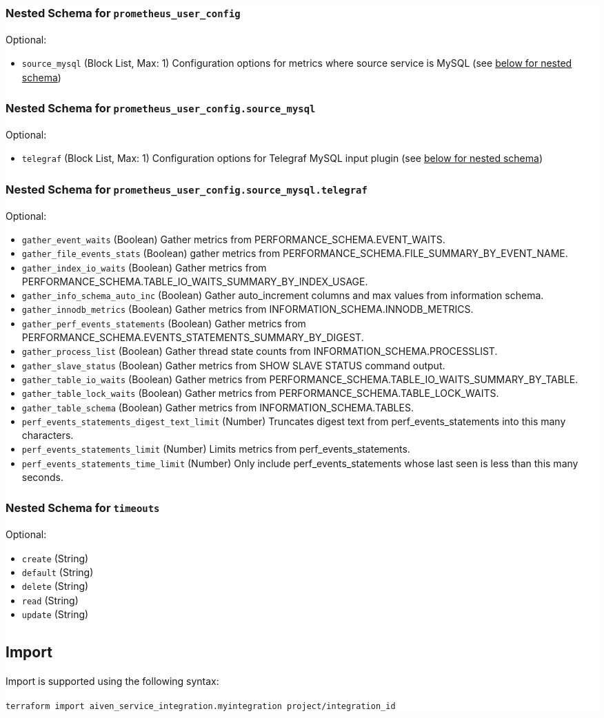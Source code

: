 


<a id="nestedblock--prometheus_user_config"></a>
### Nested Schema for `prometheus_user_config`

Optional:

- `source_mysql` (Block List, Max: 1) Configuration options for metrics where source service is MySQL (see [below for nested schema](#nestedblock--prometheus_user_config--source_mysql))

<a id="nestedblock--prometheus_user_config--source_mysql"></a>
### Nested Schema for `prometheus_user_config.source_mysql`

Optional:

- `telegraf` (Block List, Max: 1) Configuration options for Telegraf MySQL input plugin (see [below for nested schema](#nestedblock--prometheus_user_config--source_mysql--telegraf))

<a id="nestedblock--prometheus_user_config--source_mysql--telegraf"></a>
### Nested Schema for `prometheus_user_config.source_mysql.telegraf`

Optional:

- `gather_event_waits` (Boolean) Gather metrics from PERFORMANCE_SCHEMA.EVENT_WAITS.
- `gather_file_events_stats` (Boolean) gather metrics from PERFORMANCE_SCHEMA.FILE_SUMMARY_BY_EVENT_NAME.
- `gather_index_io_waits` (Boolean) Gather metrics from PERFORMANCE_SCHEMA.TABLE_IO_WAITS_SUMMARY_BY_INDEX_USAGE.
- `gather_info_schema_auto_inc` (Boolean) Gather auto_increment columns and max values from information schema.
- `gather_innodb_metrics` (Boolean) Gather metrics from INFORMATION_SCHEMA.INNODB_METRICS.
- `gather_perf_events_statements` (Boolean) Gather metrics from PERFORMANCE_SCHEMA.EVENTS_STATEMENTS_SUMMARY_BY_DIGEST.
- `gather_process_list` (Boolean) Gather thread state counts from INFORMATION_SCHEMA.PROCESSLIST.
- `gather_slave_status` (Boolean) Gather metrics from SHOW SLAVE STATUS command output.
- `gather_table_io_waits` (Boolean) Gather metrics from PERFORMANCE_SCHEMA.TABLE_IO_WAITS_SUMMARY_BY_TABLE.
- `gather_table_lock_waits` (Boolean) Gather metrics from PERFORMANCE_SCHEMA.TABLE_LOCK_WAITS.
- `gather_table_schema` (Boolean) Gather metrics from INFORMATION_SCHEMA.TABLES.
- `perf_events_statements_digest_text_limit` (Number) Truncates digest text from perf_events_statements into this many characters.
- `perf_events_statements_limit` (Number) Limits metrics from perf_events_statements.
- `perf_events_statements_time_limit` (Number) Only include perf_events_statements whose last seen is less than this many seconds.




<a id="nestedblock--timeouts"></a>
### Nested Schema for `timeouts`

Optional:

- `create` (String)
- `default` (String)
- `delete` (String)
- `read` (String)
- `update` (String)
## Import
Import is supported using the following syntax:
```shell
terraform import aiven_service_integration.myintegration project/integration_id
```
